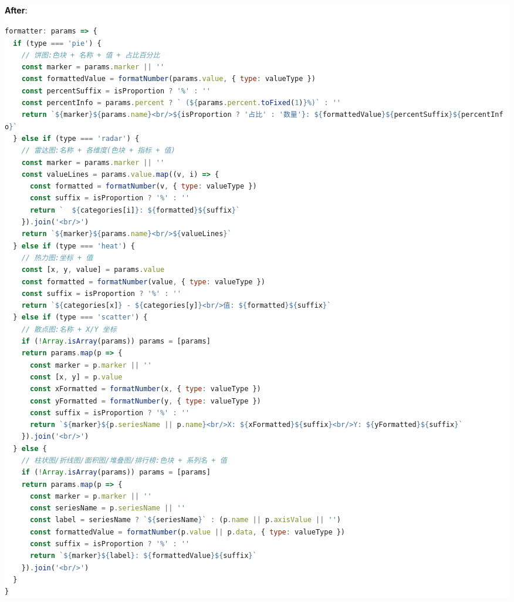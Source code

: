 
**After**:
```javascript
formatter: params => {
  if (type === 'pie') {
    // 饼图:色块 + 名称 + 值 + 占比百分比
    const marker = params.marker || ''
    const formattedValue = formatNumber(params.value, { type: valueType })
    const percentSuffix = isProportion ? '%' : ''
    const percentInfo = params.percent ? ` (${params.percent.toFixed(1)}%)` : ''
    return `${marker}${params.name}<br/>${isProportion ? '占比' : '数量'}: ${formattedValue}${percentSuffix}${percentInfo}`
  } else if (type === 'radar') {
    // 雷达图:名称 + 各维度(色块 + 指标 + 值)
    const marker = params.marker || ''
    const valueLines = params.value.map((v, i) => {
      const formatted = formatNumber(v, { type: valueType })
      const suffix = isProportion ? '%' : ''
      return `  ${categories[i]}: ${formatted}${suffix}`
    }).join('<br/>')
    return `${marker}${params.name}<br/>${valueLines}`
  } else if (type === 'heat') {
    // 热力图:坐标 + 值
    const [x, y, value] = params.value
    const formatted = formatNumber(value, { type: valueType })
    const suffix = isProportion ? '%' : ''
    return `${categories[x]} - ${categories[y]}<br/>值: ${formatted}${suffix}`
  } else if (type === 'scatter') {
    // 散点图:名称 + X/Y 坐标
    if (!Array.isArray(params)) params = [params]
    return params.map(p => {
      const marker = p.marker || ''
      const [x, y] = p.value
      const xFormatted = formatNumber(x, { type: valueType })
      const yFormatted = formatNumber(y, { type: valueType })
      const suffix = isProportion ? '%' : ''
      return `${marker}${p.seriesName || p.name}<br/>X: ${xFormatted}${suffix}<br/>Y: ${yFormatted}${suffix}`
    }).join('<br/>')
  } else {
    // 柱状图/折线图/面积图/堆叠图/排行榜:色块 + 系列名 + 值
    if (!Array.isArray(params)) params = [params]
    return params.map(p => {
      const marker = p.marker || ''
      const seriesName = p.seriesName || ''
      const label = seriesName ? `${seriesName}` : (p.name || p.axisValue || '')
      const formattedValue = formatNumber(p.value || p.data, { type: valueType })
      const suffix = isProportion ? '%' : ''
      return `${marker}${label}: ${formattedValue}${suffix}`
    }).join('<br/>')
  }
}
```
